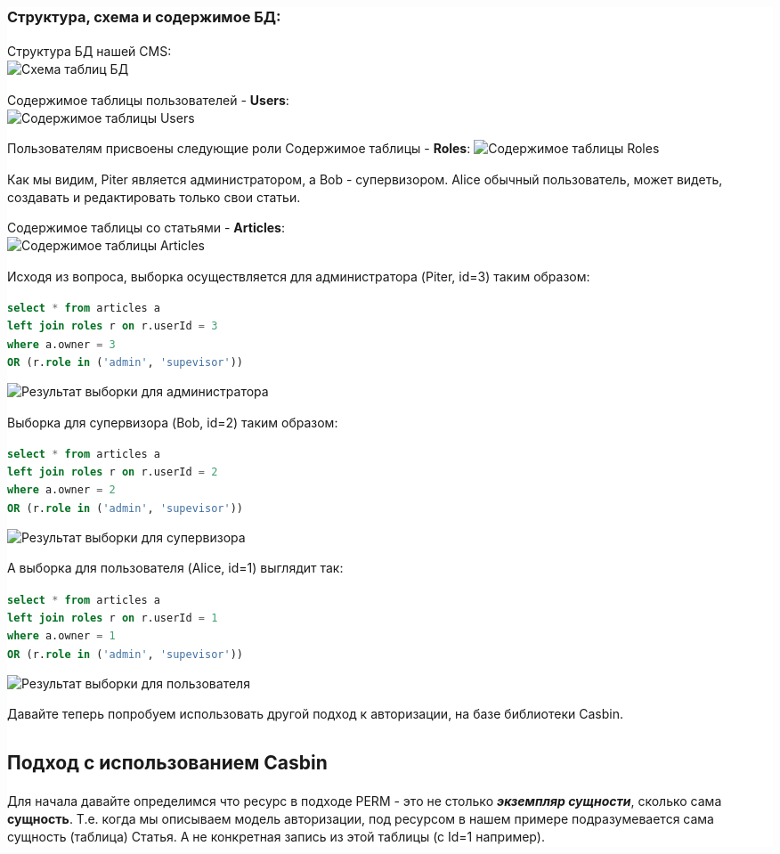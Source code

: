 
### Структура, схема и содержимое БД:
Структура БД нашей CMS:  
![Схема таблиц БД](/images/casbin2/dbschema.png)

Содержимое таблицы пользователей - **Users**:   
![Содержимое таблицы Users](/images/casbin2/users.png)

Пользователям присвоены следующие роли
Содержимое таблицы - **Roles**: 
![Содержимое таблицы Roles](/images/casbin2/roles.png)

Как мы видим, Piter является администратором, а Bob - супервизором. Alice обычный пользователь, может видеть, создавать и редактировать только свои статьи.

Содержимое таблицы со статьями - **Articles**:  
![Содержимое таблицы Articles](/images/casbin2/articles.png)

Исходя из вопроса, выборка осуществляется для администратора (Piter, id=3) таким образом: 
```SQL
select * from articles a
left join roles r on r.userId = 3
where a.owner = 3
OR (r.role in ('admin', 'supevisor'))
```
![Результат выборки для администратора](/images/casbin2/admin_result.png)

Выборка для супервизора (Bob, id=2) таким образом: 
```SQL
select * from articles a
left join roles r on r.userId = 2
where a.owner = 2
OR (r.role in ('admin', 'supevisor'))
```
![Результат выборки для супервизора](/images/casbin2/supervisor_result.png)

А выборка для пользователя (Alice, id=1) выглядит так: 
```SQL
select * from articles a
left join roles r on r.userId = 1
where a.owner = 1
OR (r.role in ('admin', 'supevisor'))
```
![Результат выборки для пользователя](/images/casbin2/user_result.png)

Давайте теперь попробуем использовать другой подход к авторизации, на базе библиотеки Casbin. 

## Подход с использованием Casbin
Для начала давайте определимся что ресурс в подходе PERM - это не столько _**экземпляр сущности**_, сколько сама **сущность**. 
Т.е. когда мы описываем модель авторизации, под ресурсом в нашем примере подразумевается сама сущность (таблица) Статья. А не конкретная запись из этой таблицы (с Id=1 например).
